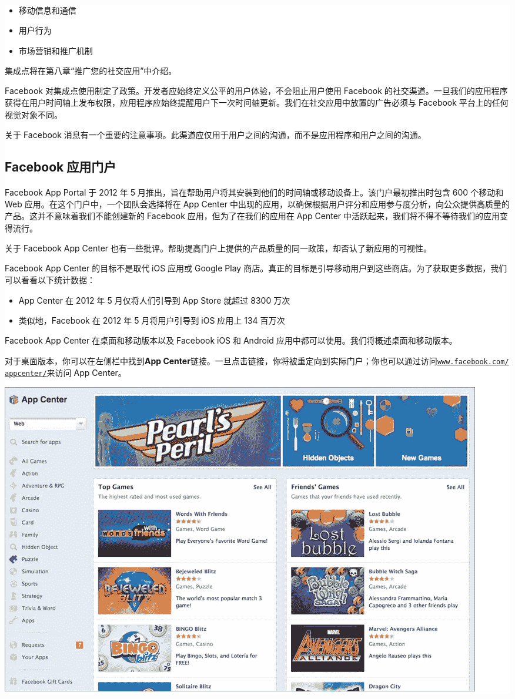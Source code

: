 +   移动信息和通信

+   用户行为

+   市场营销和推广机制

集成点将在第八章“推广您的社交应用”中介绍。

Facebook 对集成点使用制定了政策。开发者应始终定义公平的用户体验，不会阻止用户使用 Facebook 的社交渠道。一旦我们的应用程序获得在用户时间轴上发布权限，应用程序应始终提醒用户下一次时间轴更新。我们在社交应用中放置的广告必须与 Facebook 平台上的任何视觉对象不同。

关于 Facebook 消息有一个重要的注意事项。此渠道应仅用于用户之间的沟通，而不是应用程序和用户之间的沟通。

## Facebook 应用门户

Facebook App Portal 于 2012 年 5 月推出，旨在帮助用户将其安装到他们的时间轴或移动设备上。该门户最初推出时包含 600 个移动和 Web 应用。在这个门户中，一个团队会选择将在 App Center 中出现的应用，以确保根据用户评分和应用参与度分析，向公众提供高质量的产品。这并不意味着我们不能创建新的 Facebook 应用，但为了在我们的应用在 App Center 中活跃起来，我们将不得不等待我们的应用变得流行。

关于 Facebook App Center 也有一些批评。帮助提高门户上提供的产品质量的同一政策，却否认了新应用的可视性。

Facebook App Center 的目标不是取代 iOS 应用或 Google Play 商店。真正的目标是引导移动用户到这些商店。为了获取更多数据，我们可以看看以下统计数据：

+   App Center 在 2012 年 5 月仅将人们引导到 App Store 就超过 8300 万次

+   类似地，Facebook 在 2012 年 5 月将用户引导到 iOS 应用上 134 百万次

Facebook App Center 在桌面和移动版本以及 Facebook iOS 和 Android 应用中都可以使用。我们将概述桌面和移动版本。

对于桌面版本，你可以在左侧栏中找到**App Center**链接。一旦点击链接，你将被重定向到实际门户；你也可以通过访问[`www.facebook.com/appcenter/`](https://www.facebook.com/appcenter/)来访问 App Center。

![图片](img/DrchvWYh.jpg)
